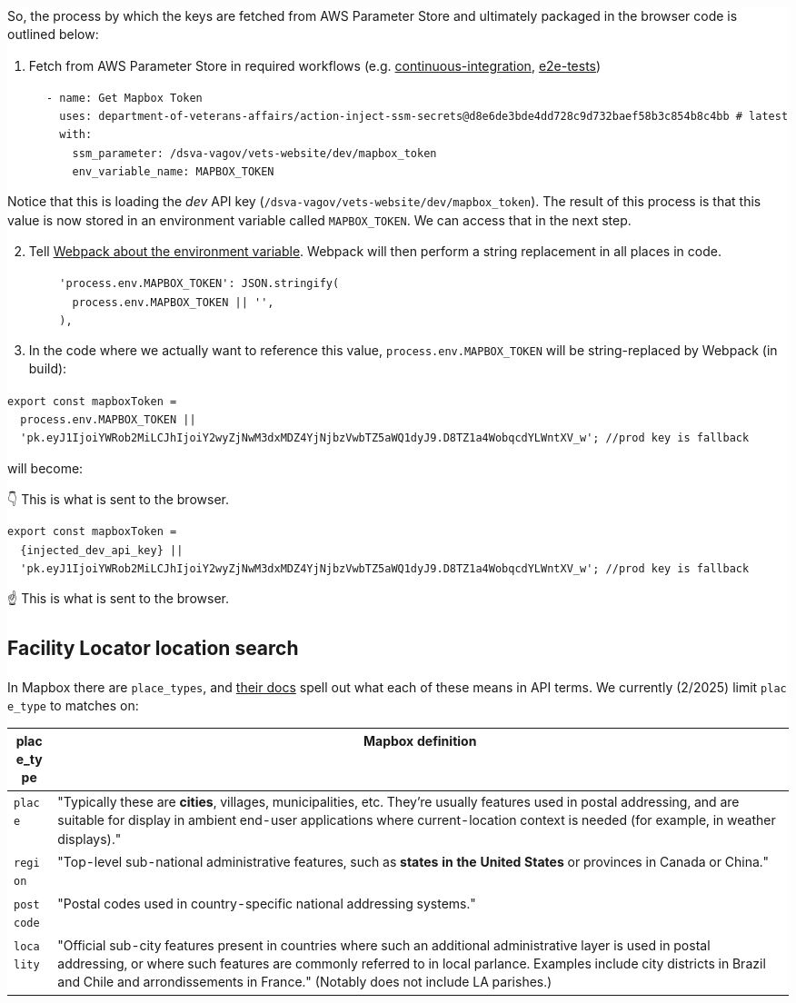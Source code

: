 So, the process by which the keys are fetched from AWS Parameter Store and ultimately packaged in the browser code is outlined below:
1. Fetch from AWS Parameter Store in required workflows (e.g. [continuous-integration](https://github.com/department-of-veterans-affairs/vets-website/blob/8de1ed2fa5b6a462323c2c482e6e2115ac666556/.github/workflows/continuous-integration.yml#L61), [e2e-tests](https://github.com/department-of-veterans-affairs/vets-website/blob/8de1ed2fa5b6a462323c2c482e6e2115ac666556/.github/workflows/e2e-tests.yml#L104))
```
      - name: Get Mapbox Token
        uses: department-of-veterans-affairs/action-inject-ssm-secrets@d8e6de3bde4dd728c9d732baef58b3c854b8c4bb # latest
        with:
          ssm_parameter: /dsva-vagov/vets-website/dev/mapbox_token
          env_variable_name: MAPBOX_TOKEN
```
Notice that this is loading the _dev_ API key (`/dsva-vagov/vets-website/dev/mapbox_token`). The result of this process is that this value is now stored in an environment variable called `MAPBOX_TOKEN`. We can access that in the next step.

2. Tell [Webpack about the environment variable](https://github.com/department-of-veterans-affairs/vets-website/blob/8de1ed2fa5b6a462323c2c482e6e2115ac666556/config/webpack.config.js#L416). Webpack will then perform a string replacement in all places in code.
```
        'process.env.MAPBOX_TOKEN': JSON.stringify(
          process.env.MAPBOX_TOKEN || '',
        ),
```
3. In the code where we actually want to reference this value, `process.env.MAPBOX_TOKEN` will be string-replaced by Webpack (in build):
```
export const mapboxToken =
  process.env.MAPBOX_TOKEN ||
  'pk.eyJ1IjoiYWRob2MiLCJhIjoiY2wyZjNwM3dxMDZ4YjNjbzVwbTZ5aWQ1dyJ9.D8TZ1a4WobqcdYLWntXV_w'; //prod key is fallback
```
will become:

👇 This is what is sent to the browser.
```
export const mapboxToken =
  {injected_dev_api_key} ||
  'pk.eyJ1IjoiYWRob2MiLCJhIjoiY2wyZjNwM3dxMDZ4YjNjbzVwbTZ5aWQ1dyJ9.D8TZ1a4WobqcdYLWntXV_w'; //prod key is fallback
```
☝️ This is what is sent to the browser.

## Facility Locator location search
In Mapbox there are `place_types`, and [their docs](https://docs.mapbox.com/api/search/geocoding-v5/#geographical-feature-types) spell out what each of these means in API terms. We currently (2/2025) limit `place_type` to matches on:

place_type | Mapbox definition
--- | ---
`place` | "Typically these are **cities**, villages, municipalities, etc. They’re usually features used in postal addressing, and are suitable for display in ambient end-user applications where current-location context is needed (for example, in weather displays)."
`region`| "Top-level sub-national administrative features, such as **states in the United States** or provinces in Canada or China."
`postcode`| "Postal codes used in country-specific national addressing systems."
`locality` | "Official sub-city features present in countries where such an additional administrative layer is used in postal addressing, or where such features are commonly referred to in local parlance. Examples include city districts in Brazil and Chile and arrondissements in France."  (Notably does not include LA parishes.)